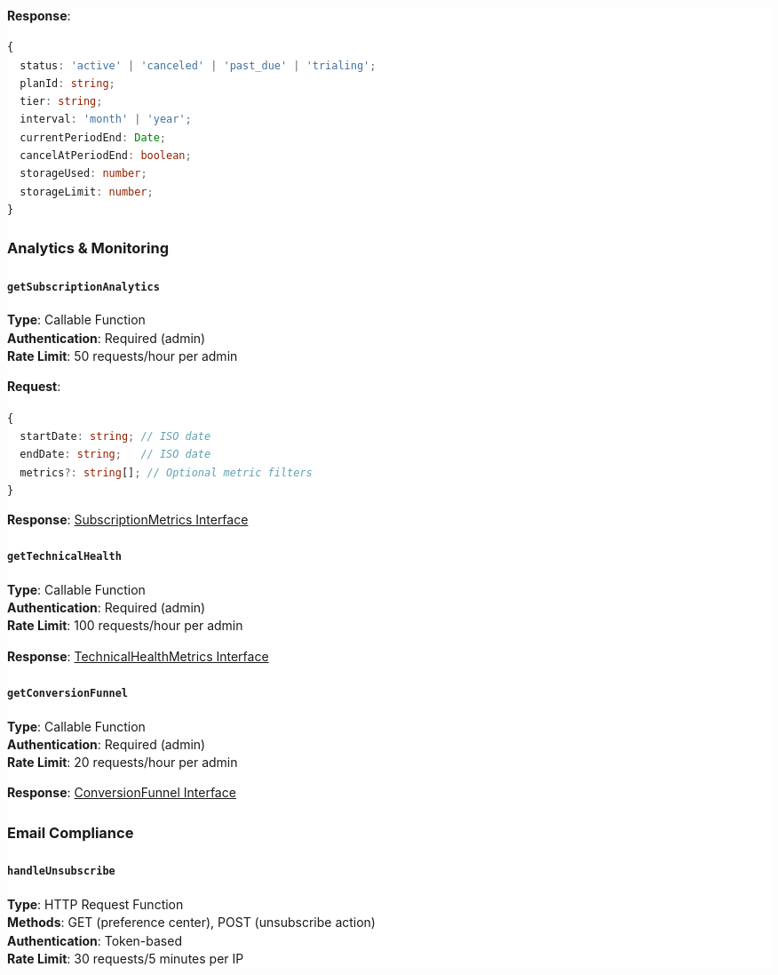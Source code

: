 **Response**:

```typescript
{
  status: 'active' | 'canceled' | 'past_due' | 'trialing';
  planId: string;
  tier: string;
  interval: 'month' | 'year';
  currentPeriodEnd: Date;
  cancelAtPeriodEnd: boolean;
  storageUsed: number;
  storageLimit: number;
}
```

### Analytics & Monitoring

#### `getSubscriptionAnalytics`

**Type**: Callable Function  
**Authentication**: Required (admin)  
**Rate Limit**: 50 requests/hour per admin

**Request**:

```typescript
{
  startDate: string; // ISO date
  endDate: string;   // ISO date
  metrics?: string[]; // Optional metric filters
}
```

**Response**: [SubscriptionMetrics Interface](#subscription-metrics)

#### `getTechnicalHealth`

**Type**: Callable Function  
**Authentication**: Required (admin)  
**Rate Limit**: 100 requests/hour per admin

**Response**: [TechnicalHealthMetrics Interface](#technical-health-metrics)

#### `getConversionFunnel`

**Type**: Callable Function  
**Authentication**: Required (admin)  
**Rate Limit**: 20 requests/hour per admin

**Response**: [ConversionFunnel Interface](#conversion-funnel)

### Email Compliance

#### `handleUnsubscribe`

**Type**: HTTP Request Function  
**Methods**: GET (preference center), POST (unsubscribe action)  
**Authentication**: Token-based  
**Rate Limit**: 30 requests/5 minutes per IP
